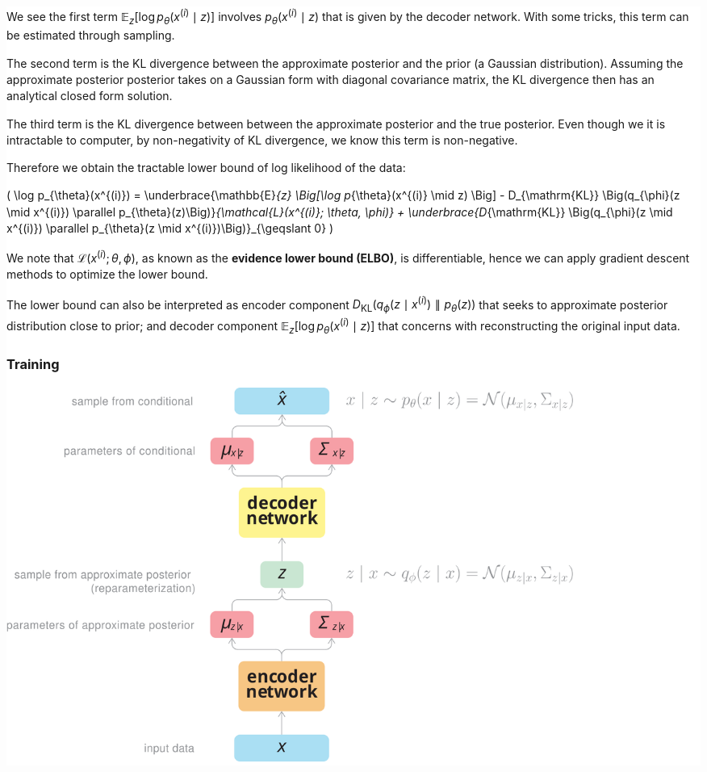 We see the first term $\mathbb{E}_{z} \Big[\log p_{\theta}(x^{(i)} \mid z) \Big]$ involves $p_{\theta}(x^{(i)} \mid z)$ that is given by the decoder network. With some tricks, this term can be estimated through sampling. 

The second term is the KL divergence between the approximate posterior and the prior (a Gaussian distribution). Assuming the approximate posterior posterior takes on a Gaussian form with diagonal covariance matrix, the KL divergence then has an analytical closed form solution. 

The third term is the KL divergence between between the approximate posterior and the true posterior. Even though we it is intractable to computer, by non-negativity of KL divergence, we know this term is non-negative. 

Therefore we obtain the tractable lower bound of log likelihood of the data: 

\( \log p_{\theta}(x^{(i)}) = \underbrace{\mathbb{E}_{z} \Big[\log p_{\theta}(x^{(i)} \mid z) \Big] - D_{\mathrm{KL}} \Big(q_{\phi}(z \mid x^{(i)}) \parallel p_{\theta}(z)\Big)}_{\mathcal{L}(x^{(i)}; \theta, \phi)} + \underbrace{D_{\mathrm{KL}} \Big(q_{\phi}(z \mid x^{(i)}) \parallel p_{\theta}(z \mid x^{(i)})\Big)}_{\geqslant 0} \)

We note that $\mathcal{L}(x^{(i)}; \theta, \phi)$, as known as the **evidence lower bound (ELBO)**, is differentiable, hence we can apply gradient descent methods to optimize the lower bound. 

The lower bound can also be interpreted as encoder component $D_{\mathrm{KL}} \Big(q_{\phi}(z \mid x^{(i)}) \parallel p_{\theta}(z)\Big)$ that seeks to approximate posterior distribution close to prior; and decoder component $\mathbb{E}_{z} \Big[\log p_{\theta}(x^{(i)} \mid z) \Big]$ that concerns with reconstructing the original input data. 

### Training

<img src="assets/generative-models/vae_training.svg" width="702"></img>
